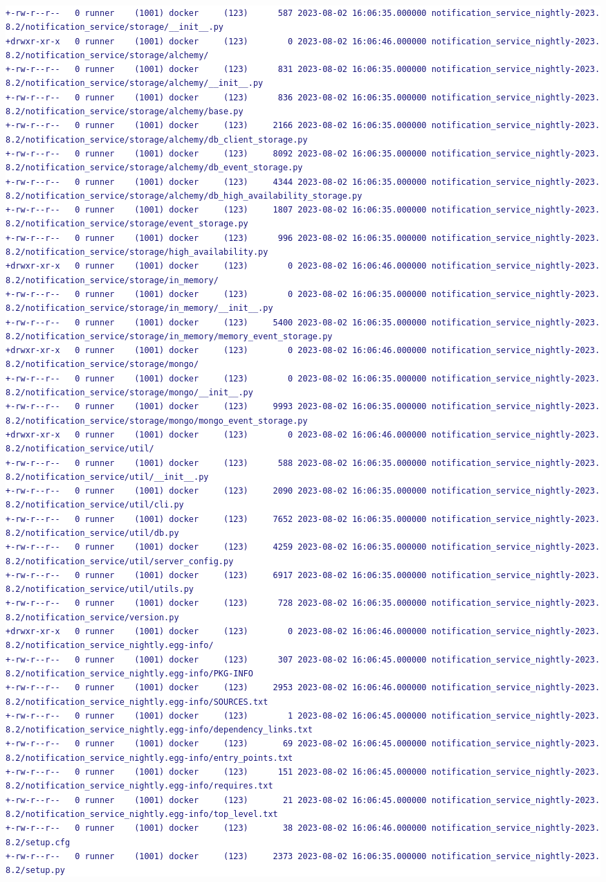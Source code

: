 ```diff
+-rw-r--r--   0 runner    (1001) docker     (123)      587 2023-08-02 16:06:35.000000 notification_service_nightly-2023.8.2/notification_service/storage/__init__.py
+drwxr-xr-x   0 runner    (1001) docker     (123)        0 2023-08-02 16:06:46.000000 notification_service_nightly-2023.8.2/notification_service/storage/alchemy/
+-rw-r--r--   0 runner    (1001) docker     (123)      831 2023-08-02 16:06:35.000000 notification_service_nightly-2023.8.2/notification_service/storage/alchemy/__init__.py
+-rw-r--r--   0 runner    (1001) docker     (123)      836 2023-08-02 16:06:35.000000 notification_service_nightly-2023.8.2/notification_service/storage/alchemy/base.py
+-rw-r--r--   0 runner    (1001) docker     (123)     2166 2023-08-02 16:06:35.000000 notification_service_nightly-2023.8.2/notification_service/storage/alchemy/db_client_storage.py
+-rw-r--r--   0 runner    (1001) docker     (123)     8092 2023-08-02 16:06:35.000000 notification_service_nightly-2023.8.2/notification_service/storage/alchemy/db_event_storage.py
+-rw-r--r--   0 runner    (1001) docker     (123)     4344 2023-08-02 16:06:35.000000 notification_service_nightly-2023.8.2/notification_service/storage/alchemy/db_high_availability_storage.py
+-rw-r--r--   0 runner    (1001) docker     (123)     1807 2023-08-02 16:06:35.000000 notification_service_nightly-2023.8.2/notification_service/storage/event_storage.py
+-rw-r--r--   0 runner    (1001) docker     (123)      996 2023-08-02 16:06:35.000000 notification_service_nightly-2023.8.2/notification_service/storage/high_availability.py
+drwxr-xr-x   0 runner    (1001) docker     (123)        0 2023-08-02 16:06:46.000000 notification_service_nightly-2023.8.2/notification_service/storage/in_memory/
+-rw-r--r--   0 runner    (1001) docker     (123)        0 2023-08-02 16:06:35.000000 notification_service_nightly-2023.8.2/notification_service/storage/in_memory/__init__.py
+-rw-r--r--   0 runner    (1001) docker     (123)     5400 2023-08-02 16:06:35.000000 notification_service_nightly-2023.8.2/notification_service/storage/in_memory/memory_event_storage.py
+drwxr-xr-x   0 runner    (1001) docker     (123)        0 2023-08-02 16:06:46.000000 notification_service_nightly-2023.8.2/notification_service/storage/mongo/
+-rw-r--r--   0 runner    (1001) docker     (123)        0 2023-08-02 16:06:35.000000 notification_service_nightly-2023.8.2/notification_service/storage/mongo/__init__.py
+-rw-r--r--   0 runner    (1001) docker     (123)     9993 2023-08-02 16:06:35.000000 notification_service_nightly-2023.8.2/notification_service/storage/mongo/mongo_event_storage.py
+drwxr-xr-x   0 runner    (1001) docker     (123)        0 2023-08-02 16:06:46.000000 notification_service_nightly-2023.8.2/notification_service/util/
+-rw-r--r--   0 runner    (1001) docker     (123)      588 2023-08-02 16:06:35.000000 notification_service_nightly-2023.8.2/notification_service/util/__init__.py
+-rw-r--r--   0 runner    (1001) docker     (123)     2090 2023-08-02 16:06:35.000000 notification_service_nightly-2023.8.2/notification_service/util/cli.py
+-rw-r--r--   0 runner    (1001) docker     (123)     7652 2023-08-02 16:06:35.000000 notification_service_nightly-2023.8.2/notification_service/util/db.py
+-rw-r--r--   0 runner    (1001) docker     (123)     4259 2023-08-02 16:06:35.000000 notification_service_nightly-2023.8.2/notification_service/util/server_config.py
+-rw-r--r--   0 runner    (1001) docker     (123)     6917 2023-08-02 16:06:35.000000 notification_service_nightly-2023.8.2/notification_service/util/utils.py
+-rw-r--r--   0 runner    (1001) docker     (123)      728 2023-08-02 16:06:35.000000 notification_service_nightly-2023.8.2/notification_service/version.py
+drwxr-xr-x   0 runner    (1001) docker     (123)        0 2023-08-02 16:06:46.000000 notification_service_nightly-2023.8.2/notification_service_nightly.egg-info/
+-rw-r--r--   0 runner    (1001) docker     (123)      307 2023-08-02 16:06:45.000000 notification_service_nightly-2023.8.2/notification_service_nightly.egg-info/PKG-INFO
+-rw-r--r--   0 runner    (1001) docker     (123)     2953 2023-08-02 16:06:46.000000 notification_service_nightly-2023.8.2/notification_service_nightly.egg-info/SOURCES.txt
+-rw-r--r--   0 runner    (1001) docker     (123)        1 2023-08-02 16:06:45.000000 notification_service_nightly-2023.8.2/notification_service_nightly.egg-info/dependency_links.txt
+-rw-r--r--   0 runner    (1001) docker     (123)       69 2023-08-02 16:06:45.000000 notification_service_nightly-2023.8.2/notification_service_nightly.egg-info/entry_points.txt
+-rw-r--r--   0 runner    (1001) docker     (123)      151 2023-08-02 16:06:45.000000 notification_service_nightly-2023.8.2/notification_service_nightly.egg-info/requires.txt
+-rw-r--r--   0 runner    (1001) docker     (123)       21 2023-08-02 16:06:45.000000 notification_service_nightly-2023.8.2/notification_service_nightly.egg-info/top_level.txt
+-rw-r--r--   0 runner    (1001) docker     (123)       38 2023-08-02 16:06:46.000000 notification_service_nightly-2023.8.2/setup.cfg
+-rw-r--r--   0 runner    (1001) docker     (123)     2373 2023-08-02 16:06:35.000000 notification_service_nightly-2023.8.2/setup.py
```